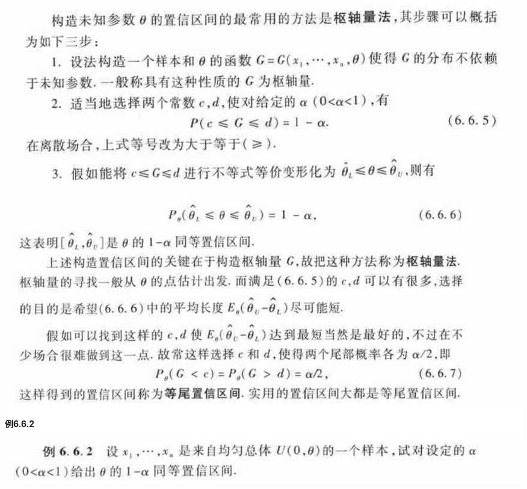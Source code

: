 ![image-20200603200520739](%E6%A6%82%E7%8E%87%E8%AE%BA%E4%B8%8E%E6%95%B0%E7%90%86%E7%BB%9F%E8%AE%A1%E8%AE%B2%E4%B9%89ch6.assets/image-20200603200520739.png)![image-20200603200540582](%E6%A6%82%E7%8E%87%E8%AE%BA%E4%B8%8E%E6%95%B0%E7%90%86%E7%BB%9F%E8%AE%A1%E8%AE%B2%E4%B9%89ch6.assets/image-20200603200540582.png)

#### 例6.6.2

![image-20200603200606764](%E6%A6%82%E7%8E%87%E8%AE%BA%E4%B8%8E%E6%95%B0%E7%90%86%E7%BB%9F%E8%AE%A1%E8%AE%B2%E4%B9%89ch6.assets/image-20200603200606764.png)
